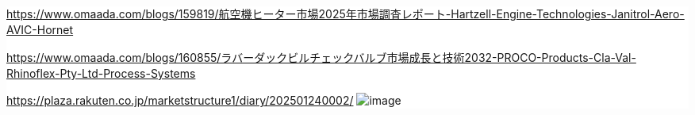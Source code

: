 <a href=https://www.omaada.com/blogs/159819/航空機ヒーター市場2025年市場調査レポート-Hartzell-Engine-Technologies-Janitrol-Aero-AVIC-Hornet>https://www.omaada.com/blogs/159819/航空機ヒーター市場2025年市場調査レポート-Hartzell-Engine-Technologies-Janitrol-Aero-AVIC-Hornet</a>

<a href=https://www.omaada.com/blogs/160855/ラバーダックビルチェックバルブ市場成長と技術2032-PROCO-Products-Cla-Val-Rhinoflex-Pty-Ltd-Process-Systems>https://www.omaada.com/blogs/160855/ラバーダックビルチェックバルブ市場成長と技術2032-PROCO-Products-Cla-Val-Rhinoflex-Pty-Ltd-Process-Systems</a>

<a href=https://plaza.rakuten.co.jp/marketstructure1/diary/202501240002/>https://plaza.rakuten.co.jp/marketstructure1/diary/202501240002/</a>
![image](https://github.com/user-attachments/assets/3cbb85bf-094d-45d9-9840-952bb45f42be)
